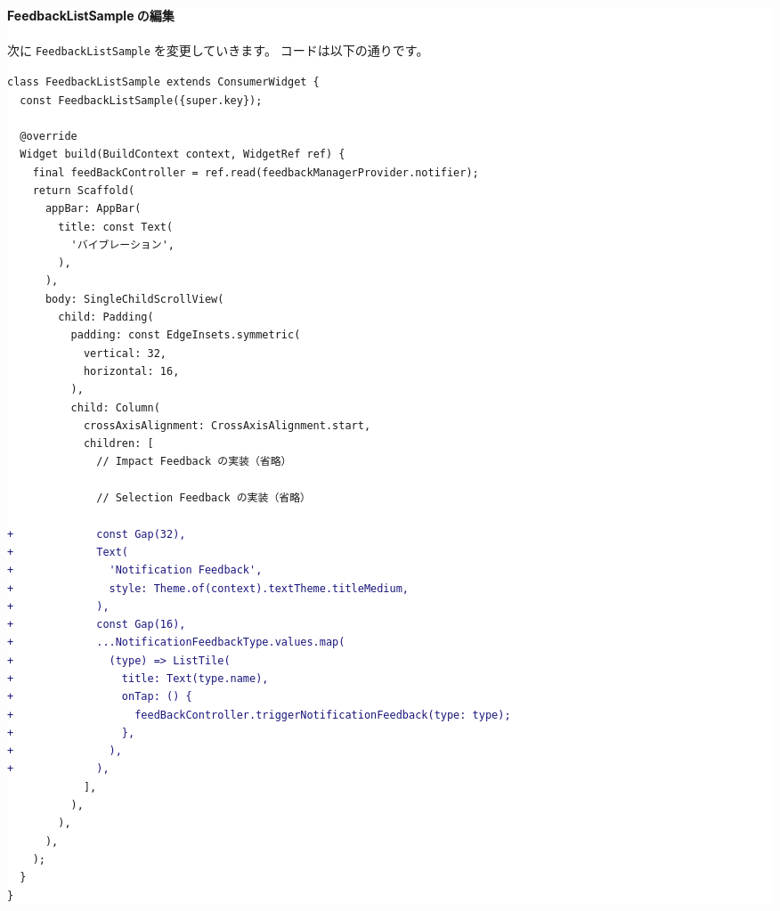 #### FeedbackListSample の編集
次に `FeedbackListSample` を変更していきます。
コードは以下の通りです。
```diff dart: feedback_list_sample.dart
class FeedbackListSample extends ConsumerWidget {
  const FeedbackListSample({super.key});

  @override
  Widget build(BuildContext context, WidgetRef ref) {
    final feedBackController = ref.read(feedbackManagerProvider.notifier);
    return Scaffold(
      appBar: AppBar(
        title: const Text(
          'バイブレーション',
        ),
      ),
      body: SingleChildScrollView(
        child: Padding(
          padding: const EdgeInsets.symmetric(
            vertical: 32,
            horizontal: 16,
          ),
          child: Column(
            crossAxisAlignment: CrossAxisAlignment.start,
            children: [
              // Impact Feedback の実装（省略）

              // Selection Feedback の実装（省略）

+             const Gap(32),
+             Text(
+               'Notification Feedback',
+               style: Theme.of(context).textTheme.titleMedium,
+             ),
+             const Gap(16),
+             ...NotificationFeedbackType.values.map(
+               (type) => ListTile(
+                 title: Text(type.name),
+                 onTap: () {
+                   feedBackController.triggerNotificationFeedback(type: type);
+                 },
+               ),
+             ),
            ],
          ),
        ),
      ),
    );
  }
}
```
